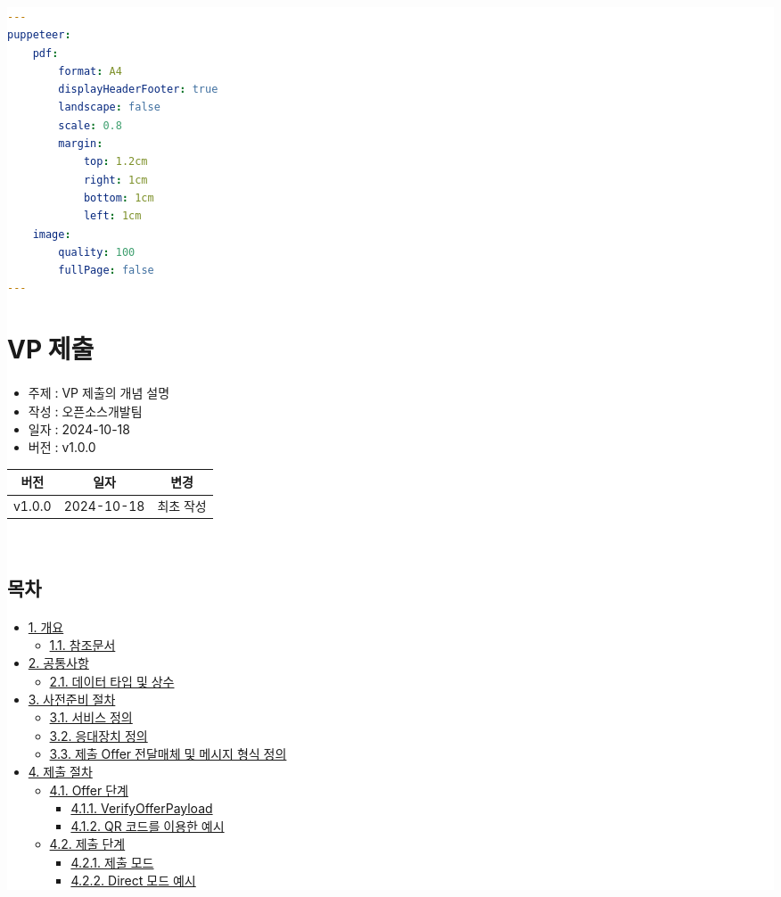 ```yaml
---
puppeteer:
    pdf:
        format: A4
        displayHeaderFooter: true
        landscape: false
        scale: 0.8
        margin:
            top: 1.2cm
            right: 1cm
            bottom: 1cm
            left: 1cm
    image:
        quality: 100
        fullPage: false
---
```


VP 제출
==

- 주제 : VP 제출의 개념 설명
- 작성 : 오픈소스개발팀
- 일자 : 2024-10-18
- 버전 : v1.0.0

| 버전 | 일자       | 변경         |
| ------- | ---------- | --------------- |
| v1.0.0  | 2024-10-18 | 최초 작성 |

<br>

목차
---



- [1. 개요](#1-개요)
    - [1.1. 참조문서](#11-참조문서)
- [2. 공통사항](#2-공통사항)
    - [2.1. 데이터 타입 및 상수](#21-데이터-타입-및-상수)
- [3. 사전준비 절차](#3-사전준비-절차)
    - [3.1. 서비스 정의](#31-서비스-정의)
    - [3.2. 응대장치 정의](#32-응대장치-정의)
    - [3.3. 제출 Offer 전달매체 및 메시지 형식 정의](#33-제출-offer-전달매체-및-메시지-형식-정의)
- [4. 제출 절차](#4-제출-절차)
    - [4.1. Offer 단계](#41-offer-단계)
      - [4.1.1. VerifyOfferPayload](#411-verifyofferpayload)
      - [4.1.2. QR 코드를 이용한 예시](#412-qr-코드를-이용한-예시)
    - [4.2. 제출 단계](#42-제출-단계)
      - [4.2.1. 제출 모드](#421-제출-모드)
      - [4.2.2. Direct 모드 예시](#422-direct-모드-예시)
